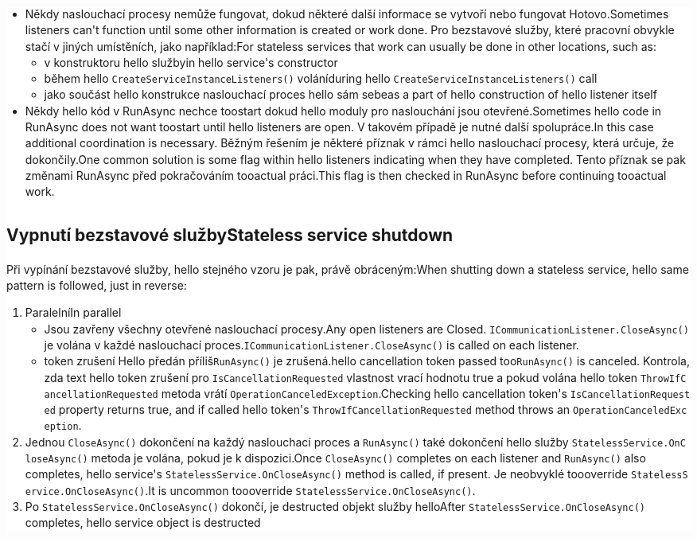   - <span data-ttu-id="c84d7-136">Někdy naslouchací procesy nemůže fungovat, dokud některé další informace se vytvoří nebo fungovat Hotovo.</span><span class="sxs-lookup"><span data-stu-id="c84d7-136">Sometimes listeners can't function until some other information is created or work done.</span></span> <span data-ttu-id="c84d7-137">Pro bezstavové služby, které pracovní obvykle stačí v jiných umístěních, jako například:</span><span class="sxs-lookup"><span data-stu-id="c84d7-137">For stateless services that work can usually be done in other locations, such as:</span></span> 
    - <span data-ttu-id="c84d7-138">v konstruktoru hello služby</span><span class="sxs-lookup"><span data-stu-id="c84d7-138">in hello service's constructor</span></span>
    - <span data-ttu-id="c84d7-139">během hello `CreateServiceInstanceListeners()` volání</span><span class="sxs-lookup"><span data-stu-id="c84d7-139">during hello `CreateServiceInstanceListeners()` call</span></span>
    - <span data-ttu-id="c84d7-140">jako součást hello konstrukce naslouchací proces hello sám sebe</span><span class="sxs-lookup"><span data-stu-id="c84d7-140">as a part of hello construction of hello listener itself</span></span>
  - <span data-ttu-id="c84d7-141">Někdy hello kód v RunAsync nechce toostart dokud hello moduly pro naslouchání jsou otevřené.</span><span class="sxs-lookup"><span data-stu-id="c84d7-141">Sometimes hello code in RunAsync does not want toostart until hello listeners are open.</span></span> <span data-ttu-id="c84d7-142">V takovém případě je nutné další spolupráce.</span><span class="sxs-lookup"><span data-stu-id="c84d7-142">In this case additional coordination is necessary.</span></span> <span data-ttu-id="c84d7-143">Běžným řešením je některé příznak v rámci hello naslouchací procesy, která určuje, že dokončily.</span><span class="sxs-lookup"><span data-stu-id="c84d7-143">One common solution is some flag within hello listeners indicating when they have completed.</span></span> <span data-ttu-id="c84d7-144">Tento příznak se pak změnami RunAsync před pokračováním tooactual práci.</span><span class="sxs-lookup"><span data-stu-id="c84d7-144">This flag is then checked in RunAsync before continuing tooactual work.</span></span>

## <a name="stateless-service-shutdown"></a><span data-ttu-id="c84d7-145">Vypnutí bezstavové služby</span><span class="sxs-lookup"><span data-stu-id="c84d7-145">Stateless service shutdown</span></span>
<span data-ttu-id="c84d7-146">Při vypínání bezstavové služby, hello stejného vzoru je pak, právě obráceným:</span><span class="sxs-lookup"><span data-stu-id="c84d7-146">When shutting down a stateless service, hello same pattern is followed, just in reverse:</span></span>

1. <span data-ttu-id="c84d7-147">Paralelní</span><span class="sxs-lookup"><span data-stu-id="c84d7-147">In parallel</span></span>
    - <span data-ttu-id="c84d7-148">Jsou zavřeny všechny otevřené naslouchací procesy.</span><span class="sxs-lookup"><span data-stu-id="c84d7-148">Any open listeners are Closed.</span></span> <span data-ttu-id="c84d7-149">`ICommunicationListener.CloseAsync()`je volána v každé naslouchací proces.</span><span class="sxs-lookup"><span data-stu-id="c84d7-149">`ICommunicationListener.CloseAsync()` is called on each listener.</span></span>
    - <span data-ttu-id="c84d7-150">token zrušení Hello předán příliš`RunAsync()` je zrušená.</span><span class="sxs-lookup"><span data-stu-id="c84d7-150">hello cancellation token passed too`RunAsync()` is canceled.</span></span> <span data-ttu-id="c84d7-151">Kontrola, zda text hello token zrušení pro `IsCancellationRequested` vlastnost vrací hodnotu true a pokud volána hello token `ThrowIfCancellationRequested` metoda vrátí `OperationCanceledException`.</span><span class="sxs-lookup"><span data-stu-id="c84d7-151">Checking hello cancellation token's `IsCancellationRequested` property returns true, and if called hello token's `ThrowIfCancellationRequested` method throws an `OperationCanceledException`.</span></span>
2. <span data-ttu-id="c84d7-152">Jednou `CloseAsync()` dokončení na každý naslouchací proces a `RunAsync()` také dokončení hello služby `StatelessService.OnCloseAsync()` metoda je volána, pokud je k dispozici.</span><span class="sxs-lookup"><span data-stu-id="c84d7-152">Once `CloseAsync()` completes on each listener and `RunAsync()` also completes, hello service's `StatelessService.OnCloseAsync()` method is called, if present.</span></span> <span data-ttu-id="c84d7-153">Je neobvyklé toooverride `StatelessService.OnCloseAsync()`.</span><span class="sxs-lookup"><span data-stu-id="c84d7-153">It is uncommon toooverride `StatelessService.OnCloseAsync()`.</span></span>
3. <span data-ttu-id="c84d7-154">Po `StatelessService.OnCloseAsync()` dokončí, je destructed objekt služby hello</span><span class="sxs-lookup"><span data-stu-id="c84d7-154">After `StatelessService.OnCloseAsync()` completes, hello service object is destructed</span></span>
